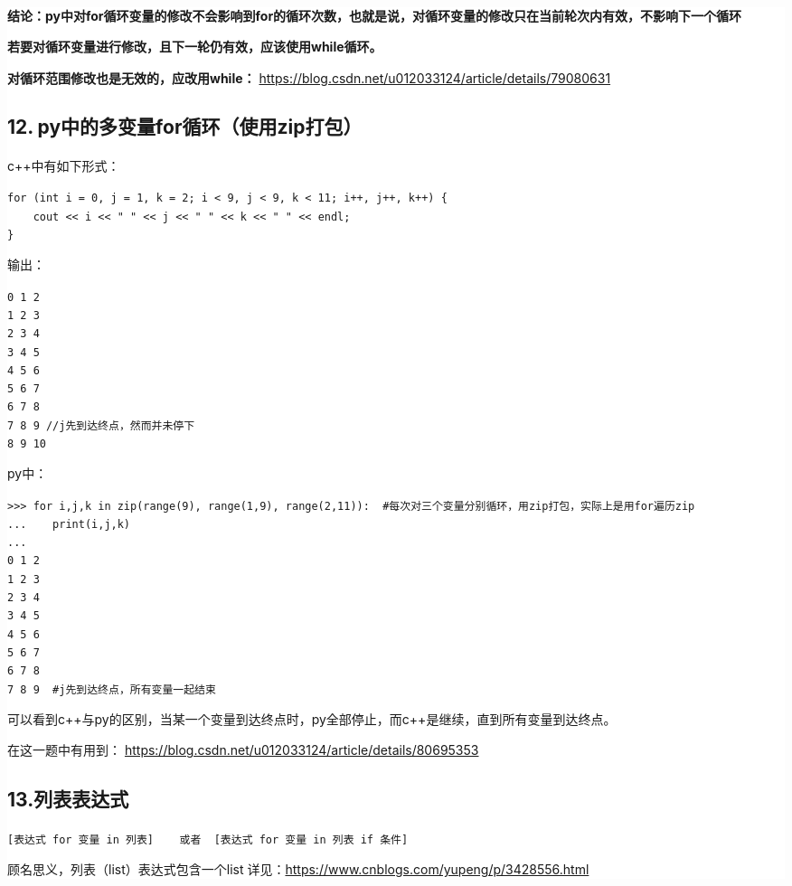 **结论：py中对for循环变量的修改不会影响到for的循环次数，也就是说，对循环变量的修改只在当前轮次内有效，不影响下一个循环**

**若要对循环变量进行修改，且下一轮仍有效，应该使用while循环。**

**对循环范围修改也是无效的，应改用while：**
https://blog.csdn.net/u012033124/article/details/79080631

## 12. py中的多变量for循环（使用zip打包）
c++中有如下形式：

```
for (int i = 0, j = 1, k = 2; i < 9, j < 9, k < 11; i++, j++, k++) {
    cout << i << " " << j << " " << k << " " << endl;
}
```
输出：

```
0 1 2 
1 2 3 
2 3 4 
3 4 5 
4 5 6 
5 6 7 
6 7 8 
7 8 9 //j先到达终点，然而并未停下
8 9 10
```

py中：
```
>>> for i,j,k in zip(range(9), range(1,9), range(2,11)):  #每次对三个变量分别循环，用zip打包，实际上是用for遍历zip
...    print(i,j,k)
... 
0 1 2
1 2 3
2 3 4
3 4 5
4 5 6
5 6 7
6 7 8
7 8 9  #j先到达终点，所有变量一起结束
```
可以看到c++与py的区别，当某一个变量到达终点时，py全部停止，而c++是继续，直到所有变量到达终点。

在这一题中有用到：
https://blog.csdn.net/u012033124/article/details/80695353

## 13.列表表达式

```
[表达式 for 变量 in 列表]    或者  [表达式 for 变量 in 列表 if 条件]
```

顾名思义，列表（list）表达式包含一个list
详见：https://www.cnblogs.com/yupeng/p/3428556.html

